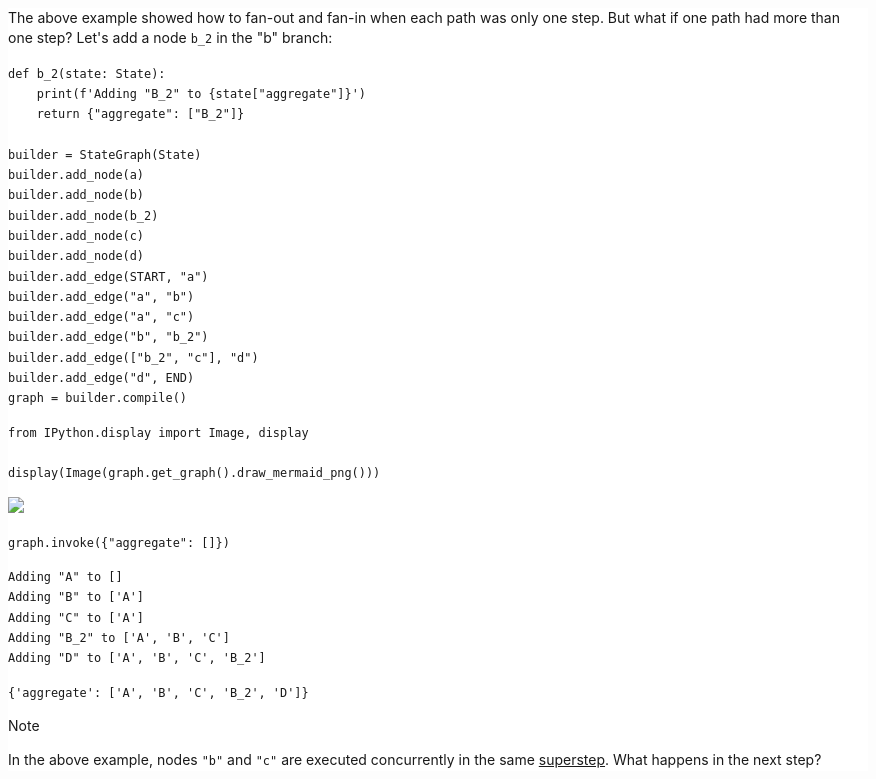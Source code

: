 The above example showed how to fan-out and fan-in when each path was only one step. But what if one path had more than one step? Let's add a node `b_2` in the "b" branch:

```md-code__content
def b_2(state: State):
    print(f'Adding "B_2" to {state["aggregate"]}')
    return {"aggregate": ["B_2"]}

builder = StateGraph(State)
builder.add_node(a)
builder.add_node(b)
builder.add_node(b_2)
builder.add_node(c)
builder.add_node(d)
builder.add_edge(START, "a")
builder.add_edge("a", "b")
builder.add_edge("a", "c")
builder.add_edge("b", "b_2")
builder.add_edge(["b_2", "c"], "d")
builder.add_edge("d", END)
graph = builder.compile()

```

```md-code__content
from IPython.display import Image, display

display(Image(graph.get_graph().draw_mermaid_png()))

```

![](<Base64-Image-Removed>)

```md-code__content
graph.invoke({"aggregate": []})

```

```md-code__content
Adding "A" to []
Adding "B" to ['A']
Adding "C" to ['A']
Adding "B_2" to ['A', 'B', 'C']
Adding "D" to ['A', 'B', 'C', 'B_2']

```

```md-code__content
{'aggregate': ['A', 'B', 'C', 'B_2', 'D']}

```

Note

In the above example, nodes `"b"` and `"c"` are executed concurrently in the same [superstep](https://langchain-ai.github.io/langgraph/concepts/low_level/#graphs). What happens in the next step?
